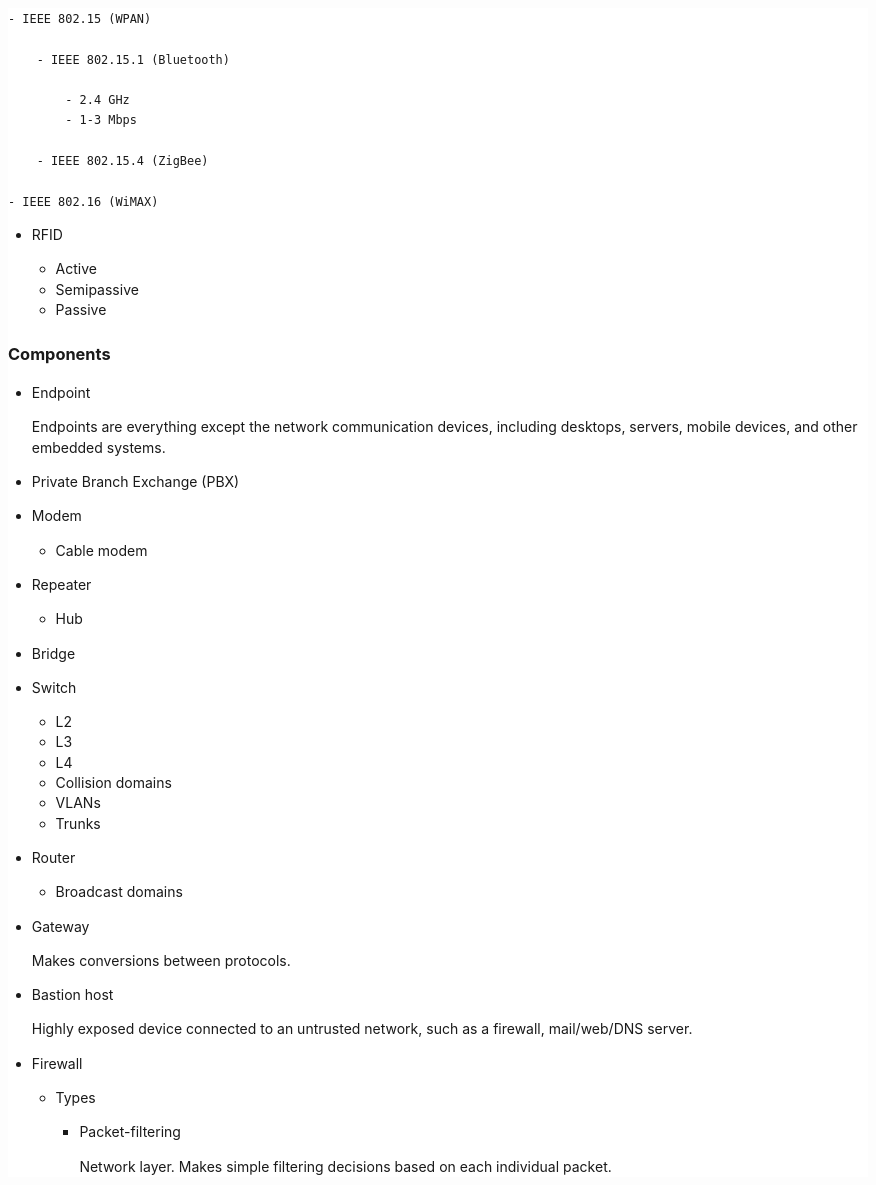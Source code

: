 	- IEEE 802.15 (WPAN)

		- IEEE 802.15.1 (Bluetooth)

			- 2.4 GHz
			- 1-3 Mbps

		- IEEE 802.15.4 (ZigBee)

	- IEEE 802.16 (WiMAX)

- RFID

	- Active
	- Semipassive
	- Passive

### Components

- Endpoint

  Endpoints are everything except the network communication devices, including desktops, servers, mobile devices, and other embedded systems.

- Private Branch Exchange (PBX)
- Modem

	- Cable modem

- Repeater

	- Hub

- Bridge
- Switch

	- L2
	- L3
	- L4
	- Collision domains
	- VLANs
	- Trunks

- Router

	- Broadcast domains

- Gateway

  Makes conversions between protocols.

- Bastion host

  Highly exposed device connected to an untrusted network, such as a firewall, mail/web/DNS server.

- Firewall

	- Types

		- Packet-filtering

		  Network layer. Makes simple filtering decisions based on each individual packet.
